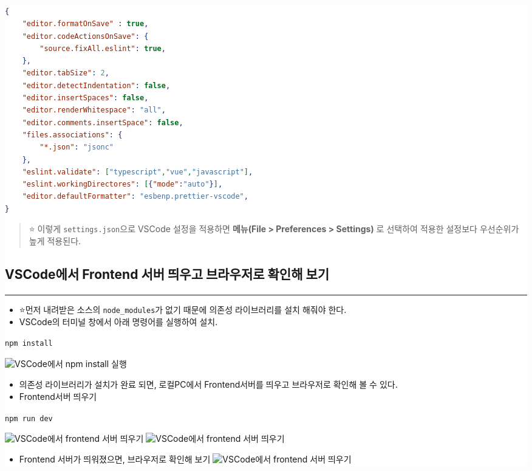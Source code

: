 ```json
{
	"editor.formatOnSave" : true,
	"editor.codeActionsOnSave": {
		"source.fixAll.eslint": true,
	},
	"editor.tabSize": 2,
	"editor.detectIndentation": false,
	"editor.insertSpaces": false,
	"editor.renderWhitespace": "all",
	"editor.comments.insertSpace": false,
	"files.associations": {
		"*.json": "jsonc"
	},
	"eslint.validate": ["typescript","vue","javascript"],
	"eslint.workingDirectores": [{"mode":"auto"}],
	"editor.defaultFormatter": "esbenp.prettier-vscode",
}
```
> :star: 이렇게 `settings.json`으로 VSCode 설정을 적용하면 **메뉴(File > Preferences > Settings)** 로 선택하여 적용한 설정보다 우선순위가 높게 적용된다.




## VSCode에서 Frontend 서버 띄우고 브라우저로 확인해 보기
---
* :star:먼저 내려받은 소스의 `node_modules`가 없기 때문에 의존성 라이브러리를 설치 해줘야 한다.
* VSCode의 터미널 창에서 아래 명령어를 실행하여 설치.
```sh
npm install
```
![VSCode에서 npm install 실행](/assets/image/react-dev-guide/ide-guide03.png)

* 의존성 라이브러리가 설치가 완료 되면, 로컬PC에서 Frontend서버를 띄우고 브라우저로 확인해 볼 수 있다.
* Frontend서버 띄우기
```sh
npm run dev
```
![VSCode에서 frontend 서버 띄우기](/assets/image/react-dev-guide/ide-guide04.png)
![VSCode에서 frontend 서버 띄우기](/assets/image/react-dev-guide/ide-guide05.png)
* Frontend 서버가 띄워졌으면, 브라우저로 확인해 보기
![VSCode에서 frontend 서버 띄우기](/assets/image/react-dev-guide/ide-guide06.png)

